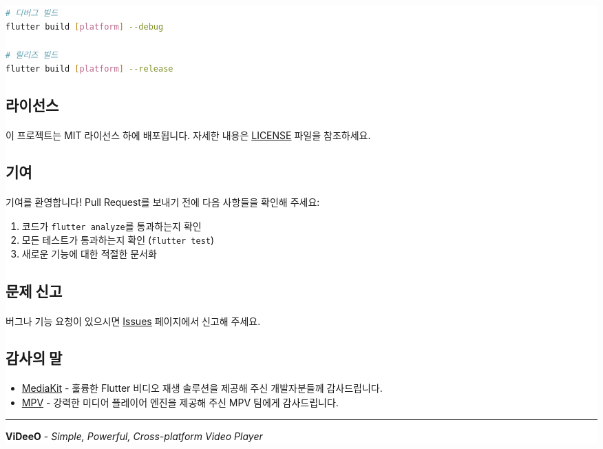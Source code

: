 ```bash
# 디버그 빌드
flutter build [platform] --debug

# 릴리즈 빌드
flutter build [platform] --release
```

## 라이선스

이 프로젝트는 MIT 라이선스 하에 배포됩니다. 자세한 내용은 [LICENSE](LICENSE) 파일을 참조하세요.

## 기여

기여를 환영합니다! Pull Request를 보내기 전에 다음 사항들을 확인해 주세요:

1. 코드가 `flutter analyze`를 통과하는지 확인
2. 모든 테스트가 통과하는지 확인 (`flutter test`)
3. 새로운 기능에 대한 적절한 문서화

## 문제 신고

버그나 기능 요청이 있으시면 [Issues](https://github.com/juliendkim/ViDeeO/issues) 페이지에서 신고해 주세요.

## 감사의 말

- [MediaKit](https://github.com/media-kit/media-kit) - 훌륭한 Flutter 비디오 재생 솔루션을 제공해 주신 개발자분들께 감사드립니다.
- [MPV](https://mpv.io/) - 강력한 미디어 플레이어 엔진을 제공해 주신 MPV 팀에게 감사드립니다.

---

**ViDeeO** - *Simple, Powerful, Cross-platform Video Player*